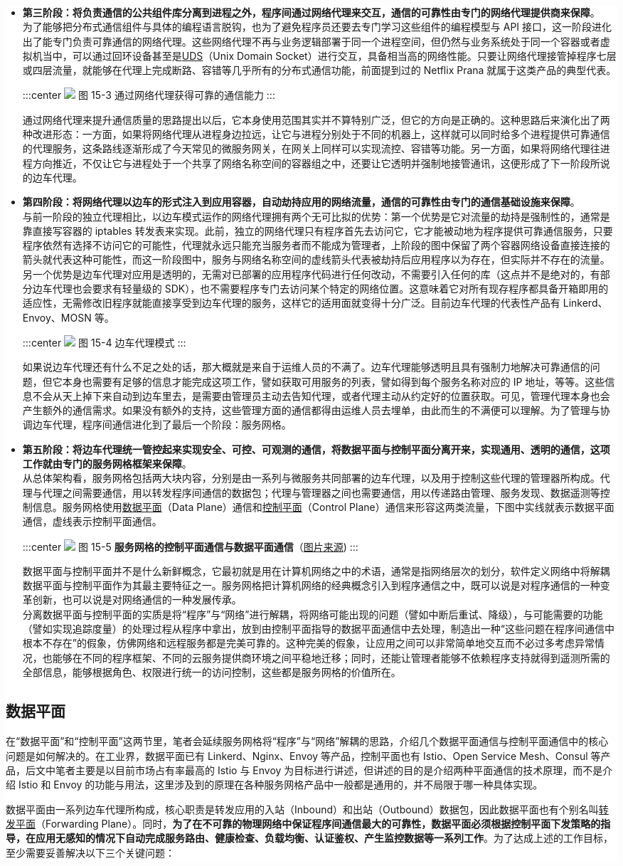 - **第三阶段：将负责通信的公共组件库分离到进程之外，程序间通过网络代理来交互，通信的可靠性由专门的网络代理提供商来保障**。<br/>为了能够把分布式通信组件与具体的编程语言脱钩，也为了避免程序员还要去专门学习这些组件的编程模型与 API 接口，这一阶段进化出了能专门负责可靠通信的网络代理。这些网络代理不再与业务逻辑部署于同一个进程空间，但仍然与业务系统处于同一个容器或者虚拟机当中，可以通过回环设备甚至是[UDS](https://en.wikipedia.org/wiki/Unix_domain_socket)（Unix Domain Socket）进行交互，具备相当高的网络性能。只要让网络代理接管掉程序七层或四层流量，就能够在代理上完成断路、容错等几乎所有的分布式通信功能，前面提到过的 Netflix Prana 就属于这类产品的典型代表。

  :::center
  ![](./images/service-mesh-3.png)
  图 15-3 通过网络代理获得可靠的通信能力
  :::

  通过网络代理来提升通信质量的思路提出以后，它本身使用范围其实并不算特别广泛，但它的方向是正确的。这种思路后来演化出了两种改进形态：一方面，如果将网络代理从进程身边拉远，让它与进程分别处于不同的机器上，这样就可以同时给多个进程提供可靠通信的代理服务，这条路线逐渐形成了今天常见的微服务网关，在网关上同样可以实现流控、容错等功能。另一方面，如果将网络代理往进程方向推近，不仅让它与进程处于一个共享了网络名称空间的容器组之中，还要让它透明并强制地接管通讯，这便形成了下一阶段所说的边车代理。

- **第四阶段：将网络代理以边车的形式注入到应用容器，自动劫持应用的网络流量，通信的可靠性由专门的通信基础设施来保障**。<br/>与前一阶段的独立代理相比，以边车模式运作的网络代理拥有两个无可比拟的优势：第一个优势是它对流量的劫持是强制性的，通常是靠直接写容器的 iptables 转发表来实现。此前，独立的网络代理只有程序首先去访问它，它才能被动地为程序提供可靠通信服务，只要程序依然有选择不访问它的可能性，代理就永远只能充当服务者而不能成为管理者，上阶段的图中保留了两个容器网络设备直接连接的箭头就代表这种可能性，而这一阶段图中，服务与网络名称空间的虚线箭头代表被劫持后应用程序以为存在，但实际并不存在的流量。<br/>另一个优势是边车代理对应用是透明的，无需对已部署的应用程序代码进行任何改动，不需要引入任何的库（这点并不是绝对的，有部分边车代理也会要求有轻量级的 SDK），也不需要程序专门去访问某个特定的网络位置。这意味着它对所有现存程序都具备开箱即用的适应性，无需修改旧程序就能直接享受到边车代理的服务，这样它的适用面就变得十分广泛。目前边车代理的代表性产品有 Linkerd、Envoy、MOSN 等。

  :::center
  ![](./images/service-mesh-4.png)
  图 15-4 边车代理模式
  :::

  如果说边车代理还有什么不足之处的话，那大概就是来自于运维人员的不满了。边车代理能够透明且具有强制力地解决可靠通信的问题，但它本身也需要有足够的信息才能完成这项工作，譬如获取可用服务的列表，譬如得到每个服务名称对应的 IP 地址，等等。这些信息不会从天上掉下来自动到边车里去，是需要由管理员主动去告知代理，或者代理主动从约定好的位置获取。可见，管理代理本身也会产生额外的通信需求。如果没有额外的支持，这些管理方面的通信都得由运维人员去埋单，由此而生的不满便可以理解。为了管理与协调边车代理，程序间通信进化到了最后一个阶段：服务网格。

- **第五阶段：将边车代理统一管控起来实现安全、可控、可观测的通信，将数据平面与控制平面分离开来，实现通用、透明的通信，这项工作就由专门的服务网格框架来保障**。<br/>从总体架构看，服务网格包括两大块内容，分别是由一系列与微服务共同部署的边车代理，以及用于控制这些代理的管理器所构成。代理与代理之间需要通信，用以转发程序间通信的数据包；代理与管理器之间也需要通信，用以传递路由管理、服务发现、数据遥测等控制信息。服务网格使用[数据平面](https://en.wikipedia.org/wiki/Forwarding_plane)（Data Plane）通信和[控制平面](https://en.wikipedia.org/wiki/Control_plane)（Control Plane）通信来形容这两类流量，下图中实线就表示数据平面通信，虚线表示控制平面通信。

  :::center
  ![](./images/service-mesh-5.png)
  图 15-5 **服务网格的控制平面通信与数据平面通信**（[图片来源](https://philcalcado.com/2017/08/03/pattern_service_mesh.html))
  :::

  数据平面与控制平面并不是什么新鲜概念，它最初就是用在计算机网络之中的术语，通常是指网络层次的划分，软件定义网络中将解耦数据平面与控制平面作为其最主要特征之一。服务网格把计算机网络的经典概念引入到程序通信之中，既可以说是对程序通信的一种变革创新，也可以说是对网络通信的一种发展传承。<br/>分离数据平面与控制平面的实质是将“程序”与“网络”进行解耦，将网络可能出现的问题（譬如中断后重试、降级），与可能需要的功能（譬如实现追踪度量）的处理过程从程序中拿出，放到由控制平面指导的数据平面通信中去处理，制造出一种“这些问题在程序间通信中根本不存在”的假象，仿佛网络和远程服务都是完美可靠的。这种完美的假象，让应用之间可以非常简单地交互而不必过多考虑异常情况，也能够在不同的程序框架、不同的云服务提供商环境之间平稳地迁移；同时，还能让管理者能够不依赖程序支持就得到遥测所需的全部信息，能够根据角色、权限进行统一的访问控制，这些都是服务网格的价值所在。

## 数据平面

在“数据平面”和“控制平面”这两节里，笔者会延续服务网格将“程序”与“网络”解耦的思路，介绍几个数据平面通信与控制平面通信中的核心问题是如何解决的。在工业界，数据平面已有 Linkerd、Nginx、Envoy 等产品，控制平面也有 Istio、Open Service Mesh、Consul 等产品，后文中笔者主要是以目前市场占有率最高的 Istio 与 Envoy 为目标进行讲述，但讲述的目的是介绍两种平面通信的技术原理，而不是介绍 Istio 和 Envoy 的功能与用法，这里涉及到的原理在各种服务网格产品中一般都是通用的，并不局限于哪一种具体实现。

数据平面由一系列边车代理所构成，核心职责是转发应用的入站（Inbound）和出站（Outbound）数据包，因此数据平面也有个别名叫[转发平面](https://en.wikipedia.org/wiki/Forwarding_plane)（Forwarding Plane）。同时，**为了在不可靠的物理网络中保证程序间通信最大的可靠性，数据平面必须根据控制平面下发策略的指导，在应用无感知的情况下自动完成服务路由、健康检查、负载均衡、认证鉴权、产生监控数据等一系列工作**。为了达成上述的工作目标，至少需要妥善解决以下三个关键问题：
